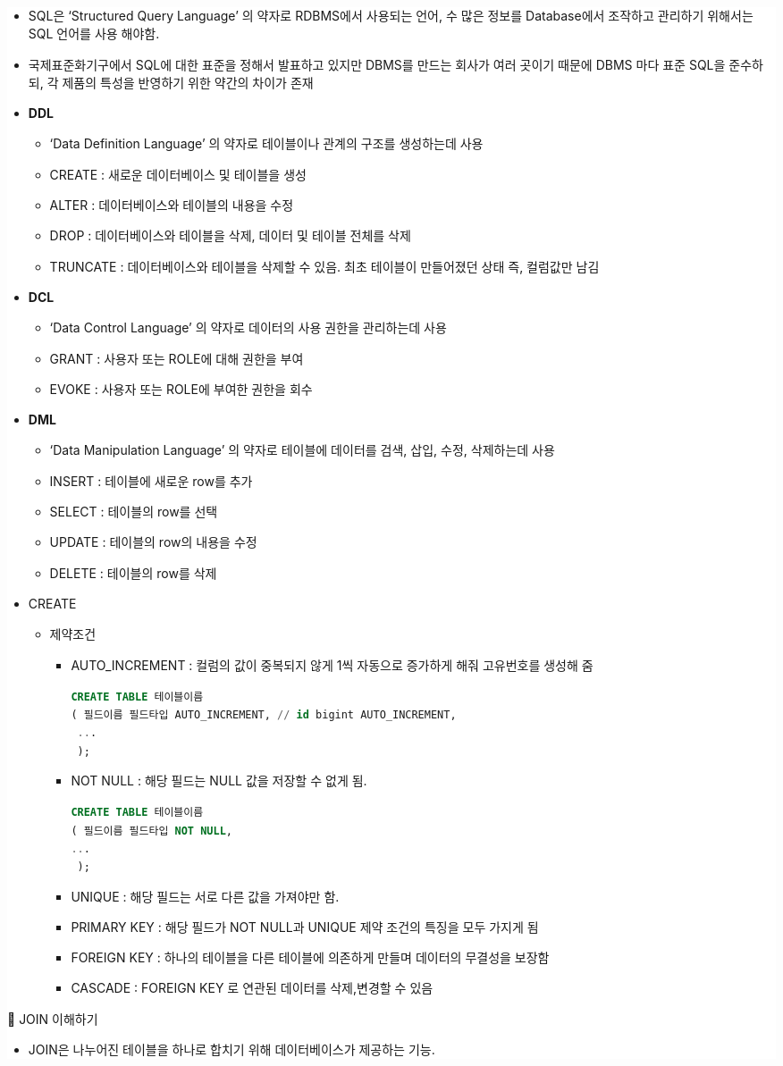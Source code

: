 - SQL은 ‘Structured Query Language’ 의 약자로 RDBMS에서 사용되는 언어, 수 많은 정보를 Database에서 조작하고 관리하기 위해서는 SQL 언어를 사용 해야함.

- 국제표준화기구에서 SQL에 대한 표준을 정해서 발표하고 있지만 DBMS를 만드는 회사가 여러 곳이기 때문에 DBMS 마다 표준 SQL을 준수하되, 각 제품의 특성을 반영하기 위한 약간의 차이가 존재

- **DDL** 	
	- ‘Data Definition Language’ 의 약자로 테이블이나 관계의 구조를 생성하는데 사용

	- CREATE : 새로운 데이터베이스 및 테이블을 생성
	- ALTER : 데이터베이스와 테이블의 내용을 수정
	- DROP : 데이터베이스와 테이블을 삭제, 데이터 및 테이블 전체를 삭제
	- TRUNCATE : 데이터베이스와 테이블을 삭제할 수 있음. 최초 테이블이 만들어졌던 상태 즉, 컬럼값만 남김

- **DCL**
	- ‘Data Control Language’ 의 약자로 데이터의 사용 권한을 관리하는데 사용
	- GRANT : 사용자 또는 ROLE에 대해 권한을 부여
	
	- EVOKE : 사용자 또는 ROLE에 부여한 권한을 회수

- **DML**
	- ‘Data Manipulation Language’ 의 약자로  테이블에 데이터를 검색, 삽입, 수정, 삭제하는데  사용

	- INSERT : 테이블에 새로운 row를 추가
	- SELECT : 테이블의 row를 선택
	- UPDATE : 테이블의 row의 내용을 수정
	- DELETE : 테이블의 row를 삭제

- CREATE
	- 제약조건
		- AUTO_INCREMENT : 컬럼의 값이 중복되지 않게 1씩 자동으로 증가하게 해줘 고유번호를 생성해 줌

			```SQL
			CREATE TABLE 테이블이름 
			( 필드이름 필드타입 AUTO_INCREMENT, // id bigint AUTO_INCREMENT,
			 ... 
			 );		
			```

		- NOT NULL : 해당 필드는 NULL 값을 저장할 수 없게 됨.

			```SQL
			CREATE TABLE 테이블이름 
			( 필드이름 필드타입 NOT NULL, 
			...
			 );	
			```

		- UNIQUE : 해당 필드는 서로 다른 값을 가져야만 함.
		- PRIMARY KEY : 해당 필드가 NOT NULL과 UNIQUE 제약 조건의 특징을 모두 가지게 됨
		- FOREIGN KEY : 하나의 테이블을 다른 테이블에 의존하게 만들며 데이터의 무결성을 보장함
		- CASCADE : FOREIGN KEY 로 연관된 데이터를 삭제,변경할 수 있음



📌 JOIN 이해하기

-   JOIN은 나누어진 테이블을 하나로 합치기 위해 데이터베이스가 제공하는 기능.

